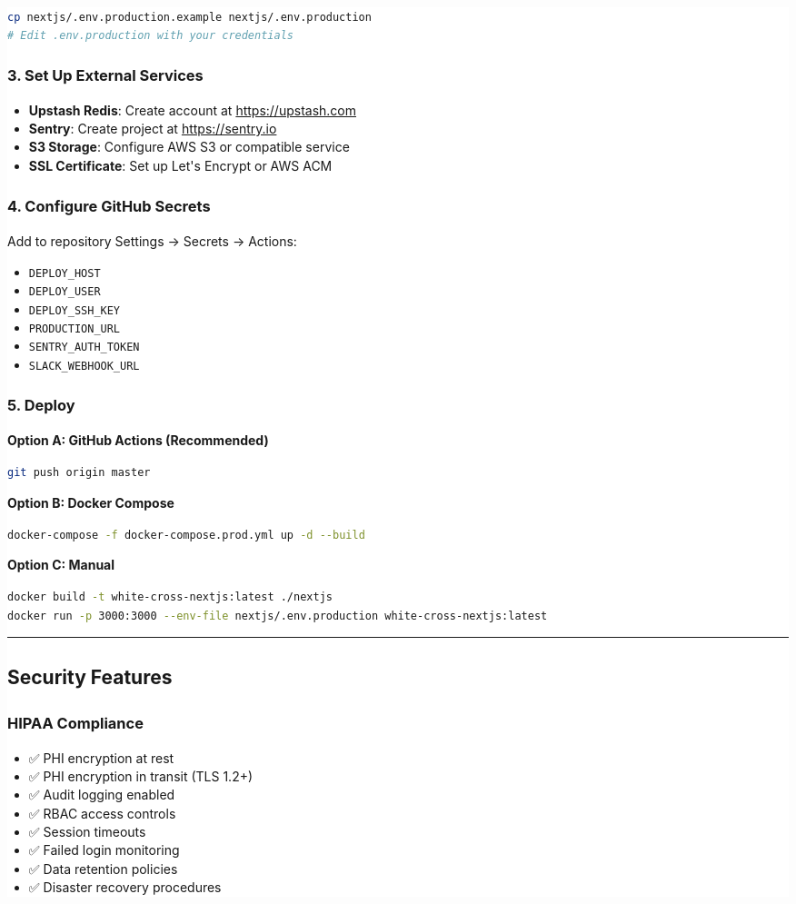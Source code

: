 ```bash
cp nextjs/.env.production.example nextjs/.env.production
# Edit .env.production with your credentials
```

### 3. Set Up External Services

- **Upstash Redis**: Create account at https://upstash.com
- **Sentry**: Create project at https://sentry.io
- **S3 Storage**: Configure AWS S3 or compatible service
- **SSL Certificate**: Set up Let's Encrypt or AWS ACM

### 4. Configure GitHub Secrets

Add to repository Settings → Secrets → Actions:
- `DEPLOY_HOST`
- `DEPLOY_USER`
- `DEPLOY_SSH_KEY`
- `PRODUCTION_URL`
- `SENTRY_AUTH_TOKEN`
- `SLACK_WEBHOOK_URL`

### 5. Deploy

**Option A: GitHub Actions (Recommended)**
```bash
git push origin master
```

**Option B: Docker Compose**
```bash
docker-compose -f docker-compose.prod.yml up -d --build
```

**Option C: Manual**
```bash
docker build -t white-cross-nextjs:latest ./nextjs
docker run -p 3000:3000 --env-file nextjs/.env.production white-cross-nextjs:latest
```

---

## Security Features

### HIPAA Compliance
- ✅ PHI encryption at rest
- ✅ PHI encryption in transit (TLS 1.2+)
- ✅ Audit logging enabled
- ✅ RBAC access controls
- ✅ Session timeouts
- ✅ Failed login monitoring
- ✅ Data retention policies
- ✅ Disaster recovery procedures
